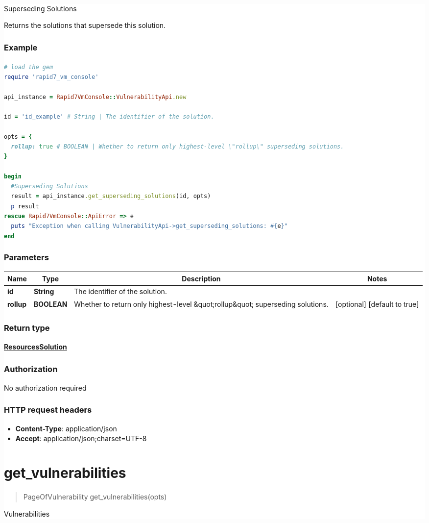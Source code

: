 Superseding Solutions

Returns the solutions that supersede this solution.

### Example
```ruby
# load the gem
require 'rapid7_vm_console'

api_instance = Rapid7VmConsole::VulnerabilityApi.new

id = 'id_example' # String | The identifier of the solution.

opts = { 
  rollup: true # BOOLEAN | Whether to return only highest-level \"rollup\" superseding solutions.
}

begin
  #Superseding Solutions
  result = api_instance.get_superseding_solutions(id, opts)
  p result
rescue Rapid7VmConsole::ApiError => e
  puts "Exception when calling VulnerabilityApi->get_superseding_solutions: #{e}"
end
```

### Parameters

Name | Type | Description  | Notes
------------- | ------------- | ------------- | -------------
 **id** | **String**| The identifier of the solution. | 
 **rollup** | **BOOLEAN**| Whether to return only highest-level \&quot;rollup\&quot; superseding solutions. | [optional] [default to true]

### Return type

[**ResourcesSolution**](ResourcesSolution.md)

### Authorization

No authorization required

### HTTP request headers

 - **Content-Type**: application/json
 - **Accept**: application/json;charset=UTF-8



# **get_vulnerabilities**
> PageOfVulnerability get_vulnerabilities(opts)

Vulnerabilities
